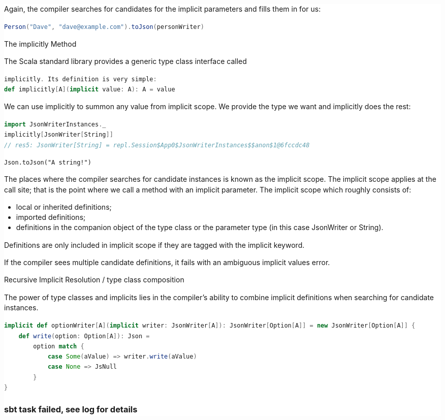 Again, the compiler searches for candidates for the implicit parameters and fills them in for us:

```scala
Person("Dave", "dave@example.com").toJson(personWriter)
```

The implicitly Method

The Scala standard library provides a generic type class interface called

```scala
implicitly. Its definition is very simple:
def implicitly[A](implicit value: A): A = value
```

We can use implicitly to summon any value from implicit scope. We provide the type we want and implicitly does the rest:

```scala
import JsonWriterInstances._
implicitly[JsonWriter[String]]
// res5: JsonWriter[String] = repl.Session$App0$JsonWriterInstances$$anon$1@6fccdc48
```

```dos
Json.toJson("A string!")
```

The places where the compiler searches for candidate instances is known as the implicit scope. The implicit scope applies at the call site; that is the point where we call a method with an implicit parameter. The implicit scope which roughly consists of:

- local or inherited definitions;
- imported definitions;
- definitions in the companion object of the type class or the parameter type (in this case JsonWriter or String).

Definitions are only included in implicit scope if they are tagged with the implicit keyword.

If the compiler sees multiple candidate definitions, it fails with an ambiguous implicit values error.

Recursive Implicit Resolution / type class composition

The power of type classes and implicits lies in the compiler’s ability to combine implicit definitions when searching for candidate instances.

```scala
implicit def optionWriter[A](implicit writer: JsonWriter[A]): JsonWriter[Option[A]] = new JsonWriter[Option[A]] {
    def write(option: Option[A]): Json =
        option match {
            case Some(aValue) => writer.write(aValue)
            case None => JsNull
        }
}
```

### sbt task failed, see log for details
